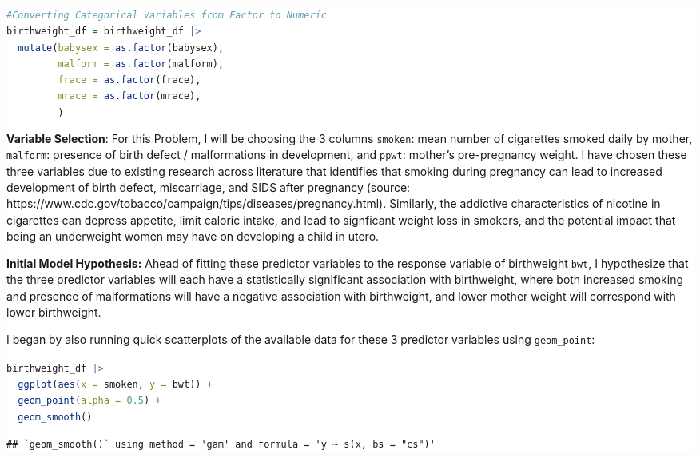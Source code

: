 ``` r
#Converting Categorical Variables from Factor to Numeric
birthweight_df = birthweight_df |> 
  mutate(babysex = as.factor(babysex),
         malform = as.factor(malform),
         frace = as.factor(frace),
         mrace = as.factor(mrace),
         )
```

**Variable Selection**: For this Problem, I will be choosing the 3
columns `smoken`: mean number of cigarettes smoked daily by mother,
`malform`: presence of birth defect / malformations in development, and
`ppwt`: mother’s pre-pregnancy weight. I have chosen these three
variables due to existing research across literature that identifies
that smoking during pregnancy can lead to increased development of birth
defect, miscarriage, and SIDS after pregnancy (source:
<https://www.cdc.gov/tobacco/campaign/tips/diseases/pregnancy.html>).
Similarly, the addictive characteristics of nicotine in cigarettes can
depress appetite, limit caloric intake, and lead to signficant weight
loss in smokers, and the potential impact that being an underweight
women may have on developing a child in utero.

**Initial Model Hypothesis:** Ahead of fitting these predictor variables
to the response variable of birthweight `bwt`, I hypothesize that the
three predictor variables will each have a statistically significant
association with birthweight, where both increased smoking and presence
of malformations will have a negative association with birthweight, and
lower mother weight will correspond with lower birthweight.

I began by also running quick scatterplots of the available data for
these 3 predictor variables using `geom_point`:

``` r
birthweight_df |> 
  ggplot(aes(x = smoken, y = bwt)) +
  geom_point(alpha = 0.5) +
  geom_smooth()
```

    ## `geom_smooth()` using method = 'gam' and formula = 'y ~ s(x, bs = "cs")'
